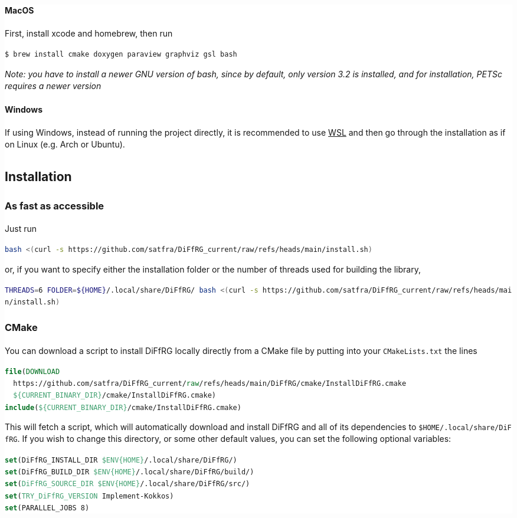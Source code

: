 #### MacOS
First, install xcode and homebrew, then run
```bash
$ brew install cmake doxygen paraview graphviz gsl bash
```

*Note: you have to install a newer GNU version of bash, since by default, only version 3.2 is installed, and for installation, PETSc requires a newer version*

#### Windows

If using Windows, instead of running the project directly, it is recommended to use [WSL](https://learn.microsoft.com/en-us/windows/wsl/setup/environment) and then go through the installation as if on Linux (e.g. Arch or Ubuntu).

## Installation

### As fast as accessible

Just run 

```bash
bash <(curl -s https://github.com/satfra/DiFfRG_current/raw/refs/heads/main/install.sh)
```

or, if you want to specify either the installation folder or the number of threads used for building the library,
```bash
THREADS=6 FOLDER=${HOME}/.local/share/DiFfRG/ bash <(curl -s https://github.com/satfra/DiFfRG_current/raw/refs/heads/main/install.sh)
```
```
```

### CMake

You can download a script to install DiFfRG locally directly from a CMake file by putting into your `CMakeLists.txt` the lines
```CMake
file(DOWNLOAD
  https://github.com/satfra/DiFfRG_current/raw/refs/heads/main/DiFfRG/cmake/InstallDiFfRG.cmake
  ${CURRENT_BINARY_DIR}/cmake/InstallDiFfRG.cmake)
include(${CURRENT_BINARY_DIR}/cmake/InstallDiFfRG.cmake)
```
This will fetch a script, which will automatically download and install DiFfRG and all of its dependencies to `$HOME/.local/share/DiFfRG`.
If you wish to change this directory, or some other default values, you can set the following optional variables:
```CMake
set(DiFfRG_INSTALL_DIR $ENV{HOME}/.local/share/DiFfRG/)
set(DiFfRG_BUILD_DIR $ENV{HOME}/.local/share/DiFfRG/build/)
set(DiFfRG_SOURCE_DIR $ENV{HOME}/.local/share/DiFfRG/src/)
set(TRY_DiFfRG_VERSION Implement-Kokkos)
set(PARALLEL_JOBS 8)
```
